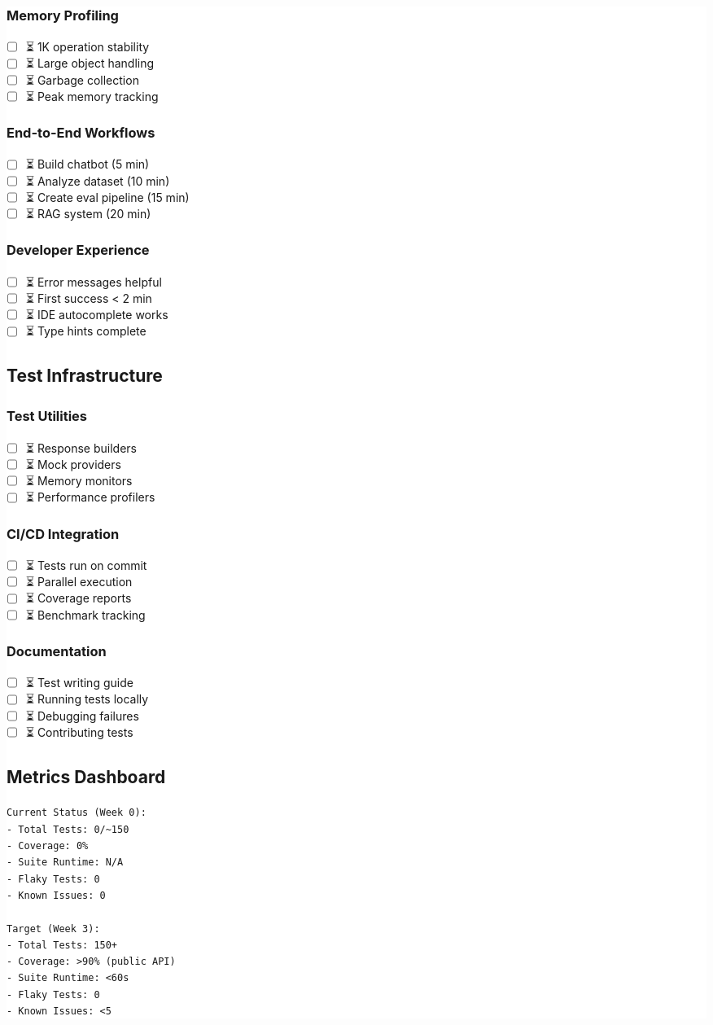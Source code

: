 ### Memory Profiling
- [ ] ⏳ 1K operation stability
- [ ] ⏳ Large object handling
- [ ] ⏳ Garbage collection
- [ ] ⏳ Peak memory tracking

### End-to-End Workflows
- [ ] ⏳ Build chatbot (5 min)
- [ ] ⏳ Analyze dataset (10 min)
- [ ] ⏳ Create eval pipeline (15 min)
- [ ] ⏳ RAG system (20 min)

### Developer Experience
- [ ] ⏳ Error messages helpful
- [ ] ⏳ First success < 2 min
- [ ] ⏳ IDE autocomplete works
- [ ] ⏳ Type hints complete

## Test Infrastructure

### Test Utilities
- [ ] ⏳ Response builders
- [ ] ⏳ Mock providers
- [ ] ⏳ Memory monitors
- [ ] ⏳ Performance profilers

### CI/CD Integration
- [ ] ⏳ Tests run on commit
- [ ] ⏳ Parallel execution
- [ ] ⏳ Coverage reports
- [ ] ⏳ Benchmark tracking

### Documentation
- [ ] ⏳ Test writing guide
- [ ] ⏳ Running tests locally
- [ ] ⏳ Debugging failures
- [ ] ⏳ Contributing tests

## Metrics Dashboard

```
Current Status (Week 0):
- Total Tests: 0/~150
- Coverage: 0%
- Suite Runtime: N/A
- Flaky Tests: 0
- Known Issues: 0

Target (Week 3):
- Total Tests: 150+
- Coverage: >90% (public API)
- Suite Runtime: <60s
- Flaky Tests: 0
- Known Issues: <5
```
